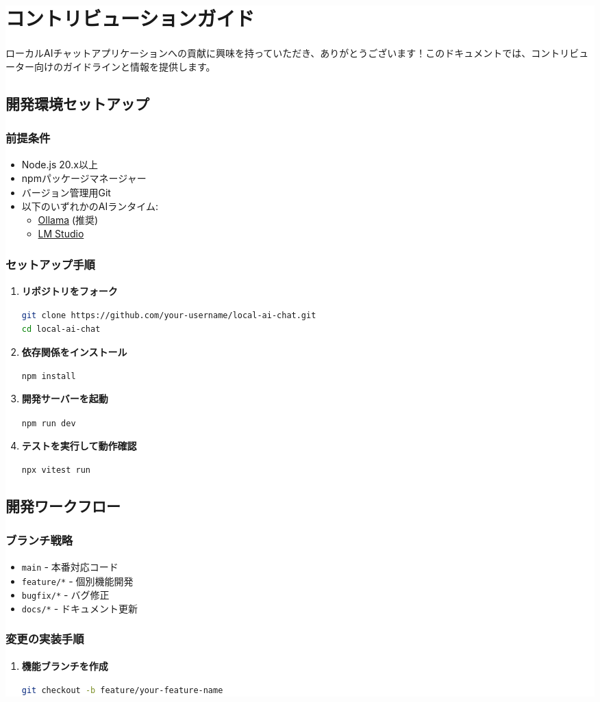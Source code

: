 # コントリビューションガイド

ローカルAIチャットアプリケーションへの貢献に興味を持っていただき、ありがとうございます！このドキュメントでは、コントリビューター向けのガイドラインと情報を提供します。

## 開発環境セットアップ

### 前提条件

- Node.js 20.x以上
- npmパッケージマネージャー
- バージョン管理用Git
- 以下のいずれかのAIランタイム:
  - [Ollama](https://ollama.ai/) (推奨)
  - [LM Studio](https://lmstudio.ai/)

### セットアップ手順

1. **リポジトリをフォーク**
   ```bash
   git clone https://github.com/your-username/local-ai-chat.git
   cd local-ai-chat
   ```

2. **依存関係をインストール**
   ```bash
   npm install
   ```

3. **開発サーバーを起動**
   ```bash
   npm run dev
   ```

4. **テストを実行して動作確認**
   ```bash
   npx vitest run
   ```

## 開発ワークフロー

### ブランチ戦略

- `main` - 本番対応コード
- `feature/*` - 個別機能開発
- `bugfix/*` - バグ修正
- `docs/*` - ドキュメント更新

### 変更の実装手順

1. **機能ブランチを作成**
   ```bash
   git checkout -b feature/your-feature-name
   ```
